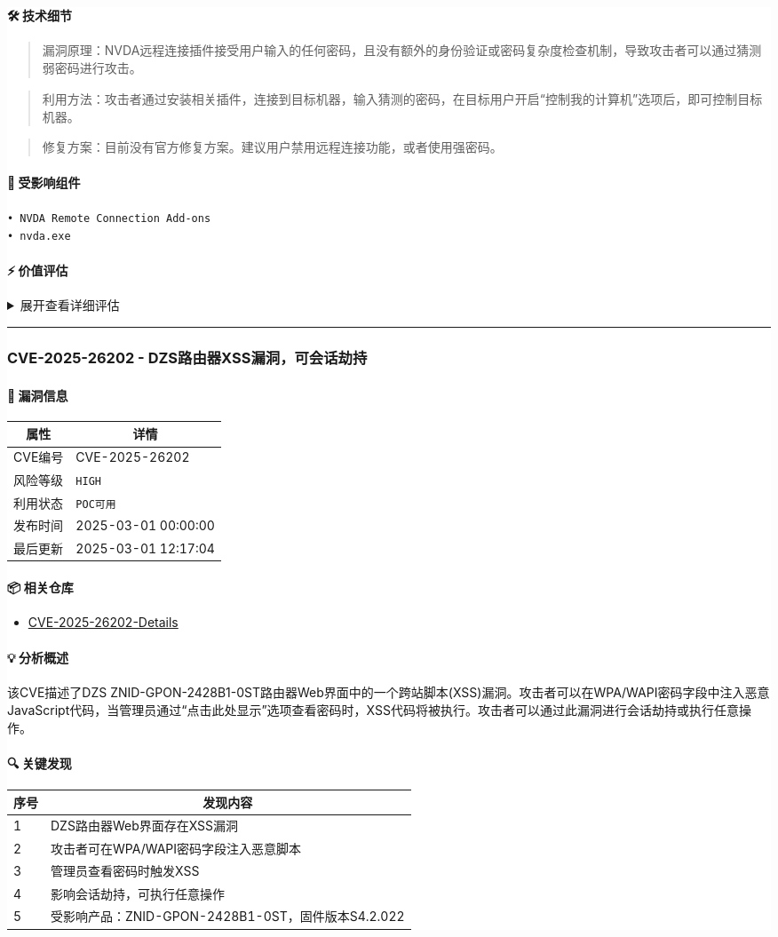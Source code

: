 #### 🛠️ 技术细节

> 漏洞原理：NVDA远程连接插件接受用户输入的任何密码，且没有额外的身份验证或密码复杂度检查机制，导致攻击者可以通过猜测弱密码进行攻击。

> 利用方法：攻击者通过安装相关插件，连接到目标机器，输入猜测的密码，在目标用户开启“控制我的计算机”选项后，即可控制目标机器。

> 修复方案：目前没有官方修复方案。建议用户禁用远程连接功能，或者使用强密码。


#### 🎯 受影响组件

```
• NVDA Remote Connection Add-ons
• nvda.exe
```

#### ⚡ 价值评估

<details><summary>展开查看详细评估</summary></details>

---

### CVE-2025-26202 - DZS路由器XSS漏洞，可会话劫持

#### 📌 漏洞信息

| 属性 | 详情 |
|------|------|
| CVE编号 | CVE-2025-26202 |
| 风险等级 | `HIGH` |
| 利用状态 | `POC可用` |
| 发布时间 | 2025-03-01 00:00:00 |
| 最后更新 | 2025-03-01 12:17:04 |

#### 📦 相关仓库

- [CVE-2025-26202-Details](https://github.com/A17-ba/CVE-2025-26202-Details)

#### 💡 分析概述

该CVE描述了DZS ZNID-GPON-2428B1-0ST路由器Web界面中的一个跨站脚本(XSS)漏洞。攻击者可以在WPA/WAPI密码字段中注入恶意JavaScript代码，当管理员通过“点击此处显示”选项查看密码时，XSS代码将被执行。攻击者可以通过此漏洞进行会话劫持或执行任意操作。

#### 🔍 关键发现

| 序号 | 发现内容 |
|------|----------|
| 1 | DZS路由器Web界面存在XSS漏洞 |
| 2 | 攻击者可在WPA/WAPI密码字段注入恶意脚本 |
| 3 | 管理员查看密码时触发XSS |
| 4 | 影响会话劫持，可执行任意操作 |
| 5 | 受影响产品：ZNID-GPON-2428B1-0ST，固件版本S4.2.022 |
